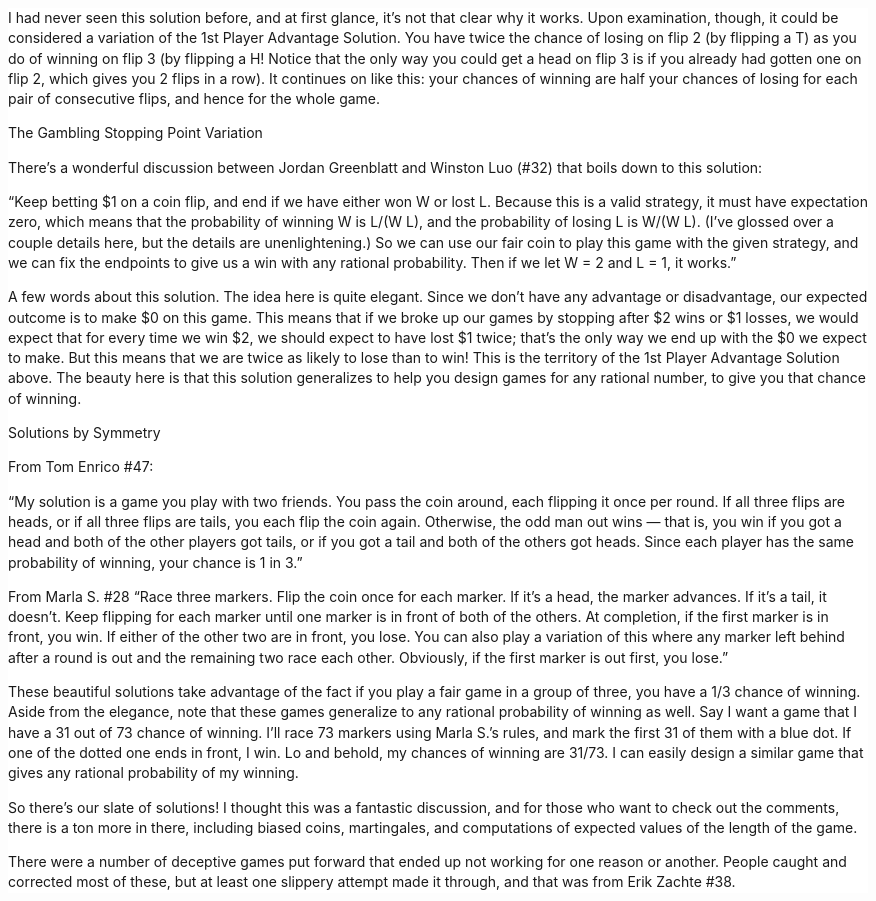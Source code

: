 I had never seen this solution before, and at first glance, it’s not that clear why it works. Upon examination, though, it could be considered a variation of the 1st Player Advantage Solution. You have twice the chance of losing on flip 2 (by flipping a T) as you do of winning on flip 3 (by flipping a H! Notice that the only way you could get a head on flip 3 is if you already had gotten one on flip 2, which gives you 2 flips in a row). It continues on like this: your chances of winning are half your chances of losing for each pair of consecutive flips, and hence for the whole game.

The Gambling Stopping Point Variation

There’s a wonderful discussion between Jordan Greenblatt and Winston Luo (#32) that boils down to this solution:

“Keep betting $1 on a coin flip, and end if we have either won W or lost L. Because this is a valid strategy, it must have expectation zero, which means that the probability of winning W is L/(W L), and the probability of losing L is W/(W L). (I’ve glossed over a couple details here, but the details are unenlightening.) So we can use our fair coin to play this game with the given strategy, and we can fix the endpoints to give us a win with any rational probability. Then if we let W = 2 and L = 1, it works.”

A few words about this solution. The idea here is quite elegant. Since we don’t have any advantage or disadvantage, our expected outcome is to make $0 on this game. This means that if we broke up our games by stopping after $2 wins or $1 losses, we would expect that for every time we win $2, we should expect to have lost $1 twice; that’s the only way we end up with the $0 we expect to make. But this means that we are twice as likely to lose than to win! This is the territory of the 1st Player Advantage Solution above. The beauty here is that this solution generalizes to help you design games for any rational number, to give you that chance of winning.

Solutions by Symmetry

From Tom Enrico #47:

“My solution is a game you play with two friends. You pass the coin around, each flipping it once per round. If all three flips are heads, or if all three flips are tails, you each flip the coin again. Otherwise, the odd man out wins — that is, you win if you got a head and both of the other players got tails, or if you got a tail and both of the others got heads. Since each player has the same probability of winning, your chance is 1 in 3.”

From Marla S. #28 “Race three markers. Flip the coin once for each marker. If it’s a head, the marker advances. If it’s a tail, it doesn’t. Keep flipping for each marker until one marker is in front of both of the others. At completion, if the first marker is in front, you win. If either of the other two are in front, you lose. You can also play a variation of this where any marker left behind after a round is out and the remaining two race each other. Obviously, if the first marker is out first, you lose.”

These beautiful solutions take advantage of the fact if you play a fair game in a group of three, you have a 1/3 chance of winning. Aside from the elegance, note that these games generalize to any rational probability of winning as well. Say I want a game that I have a 31 out of 73 chance of winning. I’ll race 73 markers using Marla S.’s rules, and mark the first 31 of them with a blue dot. If one of the dotted one ends in front, I win. Lo and behold, my chances of winning are 31/73. I can easily design a similar game that gives any rational probability of my winning.

So there’s our slate of solutions! I thought this was a fantastic discussion, and for those who want to check out the comments, there is a ton more in there, including biased coins, martingales, and computations of expected values of the length of the game.

There were a number of deceptive games put forward that ended up not working for one reason or another. People caught and corrected most of these, but at least one slippery attempt made it through, and that was from Erik Zachte #38.
